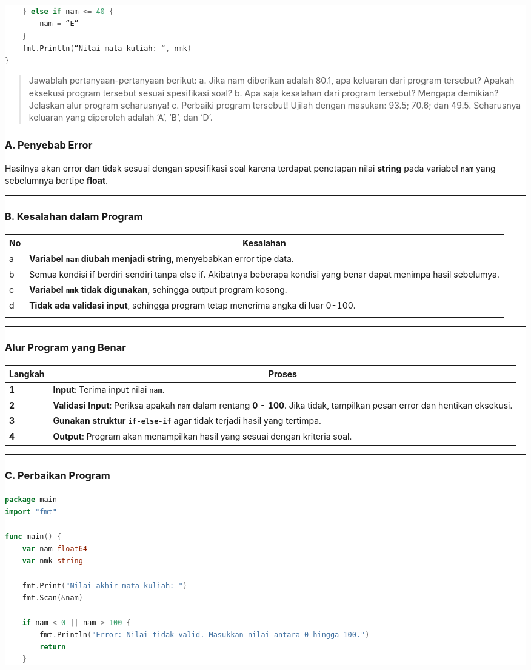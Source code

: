 ```go
    } else if nam <= 40 {
        nam = “E”
    }
    fmt.Println(“Nilai mata kuliah: “, nmk)
}
```

> Jawablah pertanyaan-pertanyaan berikut: 
> a. Jika nam diberikan adalah 80.1, apa keluaran dari program tersebut? Apakah eksekusi program tersebut sesuai spesifikasi soal? 
> b. Apa saja kesalahan dari program tersebut? Mengapa demikian? Jelaskan alur program seharusnya! 
> c. Perbaiki program tersebut! Ujilah dengan masukan: 93.5; 70.6; dan 49.5. Seharusnya keluaran yang diperoleh adalah ‘A’, ‘B’, dan ‘D’.

### A. Penyebab Error  
Hasilnya akan error dan tidak sesuai dengan spesifikasi soal karena terdapat penetapan nilai **string** pada variabel `nam` yang sebelumnya bertipe **float**.  

---
### B. Kesalahan dalam Program  

| No  | Kesalahan                                                                                                            |
| --- | -------------------------------------------------------------------------------------------------------------------- |
| a   | **Variabel `nam` diubah menjadi string**, menyebabkan error tipe data.                                               |
| b   | Semua kondisi if berdiri sendiri tanpa else if. Akibatnya beberapa kondisi yang benar dapat menimpa hasil sebelumya. |
| c   | **Variabel `nmk` tidak digunakan**, sehingga output program kosong.                                                  |
| d   | **Tidak ada validasi input**, sehingga program tetap menerima angka di luar 0-100.                                   |
|     |                                                                                                                      |

---
### Alur Program yang Benar  

| Langkah | Proses                                                                 |
|---------|------------------------------------------------------------------------|
| **1**   | **Input**: Terima input nilai `nam`.                                  |
| **2**   | **Validasi Input**: Periksa apakah `nam` dalam rentang **0 - 100**. Jika tidak, tampilkan pesan error dan hentikan eksekusi. |
| **3**   | **Gunakan struktur `if-else-if`** agar tidak terjadi hasil yang tertimpa. |
| **4**   | **Output**: Program akan menampilkan hasil yang sesuai dengan kriteria soal. |

---
### C. Perbaikan Program

```go
package main
import "fmt"

func main() {
    var nam float64
    var nmk string

    fmt.Print("Nilai akhir mata kuliah: ")
    fmt.Scan(&nam)

    if nam < 0 || nam > 100 {
        fmt.Println("Error: Nilai tidak valid. Masukkan nilai antara 0 hingga 100.")
        return
    }
```